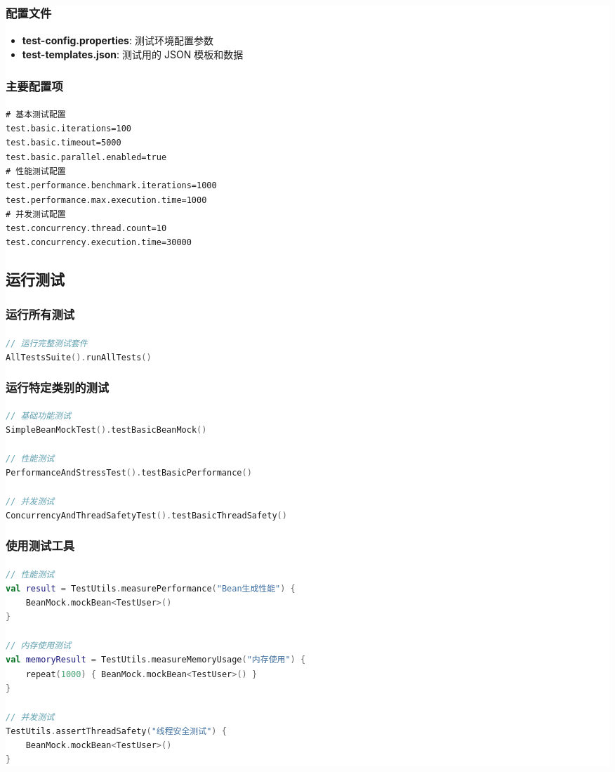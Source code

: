 ### 配置文件

- **test-config.properties**: 测试环境配置参数
- **test-templates.json**: 测试用的 JSON 模板和数据

### 主要配置项

```properties
# 基本测试配置
test.basic.iterations=100
test.basic.timeout=5000
test.basic.parallel.enabled=true
# 性能测试配置
test.performance.benchmark.iterations=1000
test.performance.max.execution.time=1000
# 并发测试配置
test.concurrency.thread.count=10
test.concurrency.execution.time=30000
```

## 运行测试

### 运行所有测试

```kotlin
// 运行完整测试套件
AllTestsSuite().runAllTests()
```

### 运行特定类别的测试

```kotlin
// 基础功能测试
SimpleBeanMockTest().testBasicBeanMock()

// 性能测试
PerformanceAndStressTest().testBasicPerformance()

// 并发测试
ConcurrencyAndThreadSafetyTest().testBasicThreadSafety()
```

### 使用测试工具

```kotlin
// 性能测试
val result = TestUtils.measurePerformance("Bean生成性能") {
    BeanMock.mockBean<TestUser>()
}

// 内存使用测试
val memoryResult = TestUtils.measureMemoryUsage("内存使用") {
    repeat(1000) { BeanMock.mockBean<TestUser>() }
}

// 并发测试
TestUtils.assertThreadSafety("线程安全测试") {
    BeanMock.mockBean<TestUser>()
}
```
